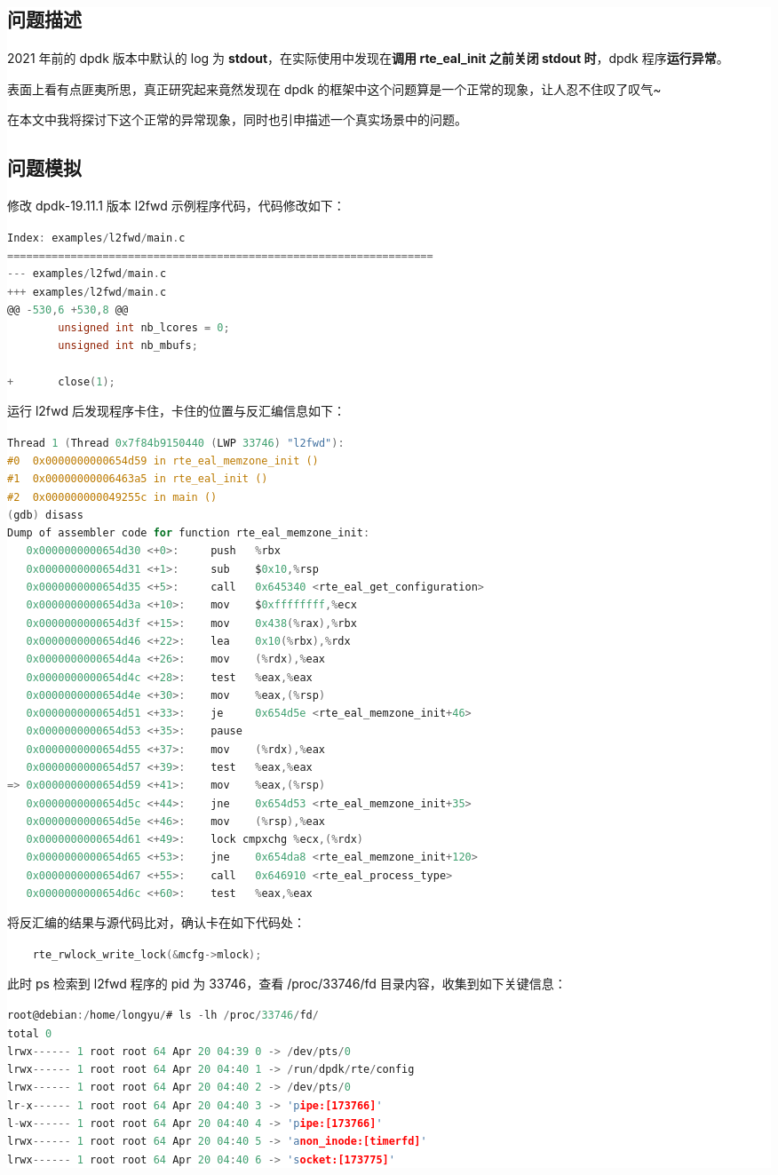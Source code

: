 ## 问题描述
2021 年前的 dpdk 版本中默认的 log 为 **stdout**，在实际使用中发现在**调用 rte_eal_init 之前关闭 stdout 时**，dpdk 程序**运行异常**。

表面上看有点匪夷所思，真正研究起来竟然发现在 dpdk 的框架中这个问题算是一个正常的现象，让人忍不住叹了叹气~

在本文中我将探讨下这个正常的异常现象，同时也引申描述一个真实场景中的问题。
## 问题模拟
修改 dpdk-19.11.1 版本 l2fwd 示例程序代码，代码修改如下：

```c
Index: examples/l2fwd/main.c
===================================================================
--- examples/l2fwd/main.c
+++ examples/l2fwd/main.c
@@ -530,6 +530,8 @@
        unsigned int nb_lcores = 0;
        unsigned int nb_mbufs;

+       close(1);
```
运行 l2fwd 后发现程序卡住，卡住的位置与反汇编信息如下：

```c
Thread 1 (Thread 0x7f84b9150440 (LWP 33746) "l2fwd"):
#0  0x0000000000654d59 in rte_eal_memzone_init ()
#1  0x00000000006463a5 in rte_eal_init ()
#2  0x000000000049255c in main ()
(gdb) disass
Dump of assembler code for function rte_eal_memzone_init:
   0x0000000000654d30 <+0>:     push   %rbx
   0x0000000000654d31 <+1>:     sub    $0x10,%rsp
   0x0000000000654d35 <+5>:     call   0x645340 <rte_eal_get_configuration>
   0x0000000000654d3a <+10>:    mov    $0xffffffff,%ecx
   0x0000000000654d3f <+15>:    mov    0x438(%rax),%rbx
   0x0000000000654d46 <+22>:    lea    0x10(%rbx),%rdx
   0x0000000000654d4a <+26>:    mov    (%rdx),%eax
   0x0000000000654d4c <+28>:    test   %eax,%eax
   0x0000000000654d4e <+30>:    mov    %eax,(%rsp)
   0x0000000000654d51 <+33>:    je     0x654d5e <rte_eal_memzone_init+46>
   0x0000000000654d53 <+35>:    pause
   0x0000000000654d55 <+37>:    mov    (%rdx),%eax
   0x0000000000654d57 <+39>:    test   %eax,%eax
=> 0x0000000000654d59 <+41>:    mov    %eax,(%rsp)
   0x0000000000654d5c <+44>:    jne    0x654d53 <rte_eal_memzone_init+35>
   0x0000000000654d5e <+46>:    mov    (%rsp),%eax
   0x0000000000654d61 <+49>:    lock cmpxchg %ecx,(%rdx)
   0x0000000000654d65 <+53>:    jne    0x654da8 <rte_eal_memzone_init+120>
   0x0000000000654d67 <+55>:    call   0x646910 <rte_eal_process_type>
   0x0000000000654d6c <+60>:    test   %eax,%eax
```
将反汇编的结果与源代码比对，确认卡在如下代码处：
```c
	rte_rwlock_write_lock(&mcfg->mlock);
```
此时 ps 检索到 l2fwd 程序的 pid 为 33746，查看 /proc/33746/fd 目录内容，收集到如下关键信息：
```c
root@debian:/home/longyu/# ls -lh /proc/33746/fd/
total 0
lrwx------ 1 root root 64 Apr 20 04:39 0 -> /dev/pts/0
lrwx------ 1 root root 64 Apr 20 04:40 1 -> /run/dpdk/rte/config
lrwx------ 1 root root 64 Apr 20 04:40 2 -> /dev/pts/0
lr-x------ 1 root root 64 Apr 20 04:40 3 -> 'pipe:[173766]'
l-wx------ 1 root root 64 Apr 20 04:40 4 -> 'pipe:[173766]'
lrwx------ 1 root root 64 Apr 20 04:40 5 -> 'anon_inode:[timerfd]'
lrwx------ 1 root root 64 Apr 20 04:40 6 -> 'socket:[173775]'
```